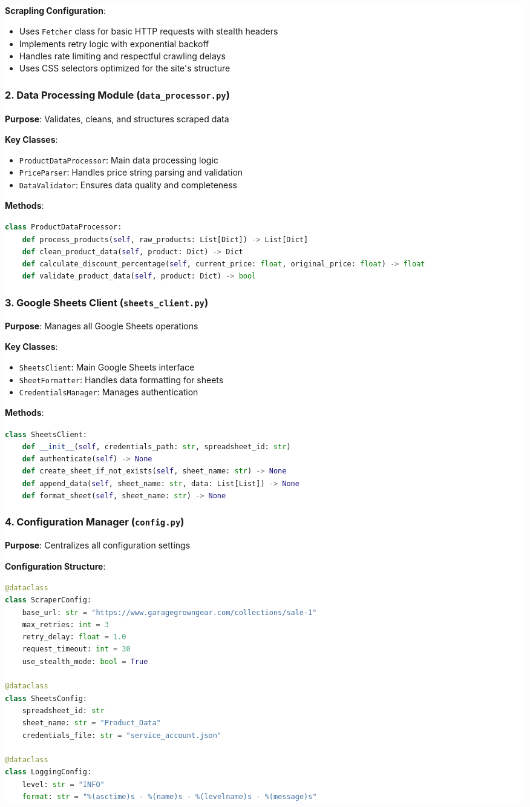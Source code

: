 **Scrapling Configuration**:
- Uses `Fetcher` class for basic HTTP requests with stealth headers
- Implements retry logic with exponential backoff
- Handles rate limiting and respectful crawling delays
- Uses CSS selectors optimized for the site's structure

### 2. Data Processing Module (`data_processor.py`)

**Purpose**: Validates, cleans, and structures scraped data

**Key Classes**:
- `ProductDataProcessor`: Main data processing logic
- `PriceParser`: Handles price string parsing and validation
- `DataValidator`: Ensures data quality and completeness

**Methods**:
```python
class ProductDataProcessor:
    def process_products(self, raw_products: List[Dict]) -> List[Dict]
    def clean_product_data(self, product: Dict) -> Dict
    def calculate_discount_percentage(self, current_price: float, original_price: float) -> float
    def validate_product_data(self, product: Dict) -> bool
```

### 3. Google Sheets Client (`sheets_client.py`)

**Purpose**: Manages all Google Sheets operations

**Key Classes**:
- `SheetsClient`: Main Google Sheets interface
- `SheetFormatter`: Handles data formatting for sheets
- `CredentialsManager`: Manages authentication

**Methods**:
```python
class SheetsClient:
    def __init__(self, credentials_path: str, spreadsheet_id: str)
    def authenticate(self) -> None
    def create_sheet_if_not_exists(self, sheet_name: str) -> None
    def append_data(self, sheet_name: str, data: List[List]) -> None
    def format_sheet(self, sheet_name: str) -> None
```

### 4. Configuration Manager (`config.py`)

**Purpose**: Centralizes all configuration settings

**Configuration Structure**:
```python
@dataclass
class ScraperConfig:
    base_url: str = "https://www.garagegrowngear.com/collections/sale-1"
    max_retries: int = 3
    retry_delay: float = 1.0
    request_timeout: int = 30
    use_stealth_mode: bool = True
    
@dataclass
class SheetsConfig:
    spreadsheet_id: str
    sheet_name: str = "Product_Data"
    credentials_file: str = "service_account.json"
    
@dataclass
class LoggingConfig:
    level: str = "INFO"
    format: str = "%(asctime)s - %(name)s - %(levelname)s - %(message)s"
```